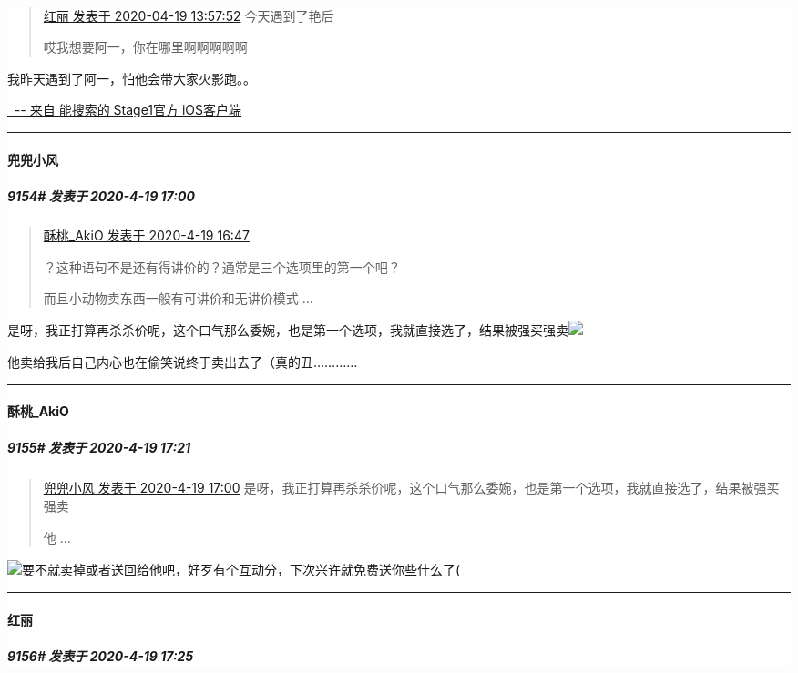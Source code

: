 

<blockquote><a href="httphttps://bbs.saraba1st.com/2b/forum.php?mod=redirect&amp;goto=findpost&amp;pid=47133005&amp;ptid=1800312" target="_blank">红丽 发表于 2020-04-19 13:57:52</a>
今天遇到了艳后

哎我想要阿一，你在哪里啊啊啊啊啊</blockquote>我昨天遇到了阿一，怕他会带大家火影跑。。

[  -- 来自 能搜索的 Stage1官方 iOS客户端](https://itunes.apple.com/fi/app/saraba1st/id1221237470?mt=8)







-----

####  兜兜小风  
##### 9154#       发表于 2020-4-19 17:00



<blockquote><a href="httphttps://bbs.saraba1st.com/2b/forum.php?mod=redirect&amp;goto=findpost&amp;pid=47134384&amp;ptid=1800312" target="_blank">酥桃_AkiO 发表于 2020-4-19 16:47</a>

？这种语句不是还有得讲价的？通常是三个选项里的第一个吧？

而且小动物卖东西一般有可讲价和无讲价模式 ...</blockquote>
是呀，我正打算再杀杀价呢，这个口气那么委婉，也是第一个选项，我就直接选了，结果被强买强卖<img src="https://static.saraba1st.com/image/smiley/face2017/083.png" referrerpolicy="no-referrer">

他卖给我后自己内心也在偷笑说终于卖出去了（真的丑…………







-----

####  酥桃_AkiO  
##### 9155#       发表于 2020-4-19 17:21



<blockquote><a href="httphttps://bbs.saraba1st.com/2b/forum.php?mod=redirect&amp;goto=findpost&amp;pid=47134490&amp;ptid=1800312" target="_blank">兜兜小风 发表于 2020-4-19 17:00</a>
是呀，我正打算再杀杀价呢，这个口气那么委婉，也是第一个选项，我就直接选了，结果被强买强卖

他 ...</blockquote>
<img src="https://static.saraba1st.com/image/smiley/face2017/068.png" referrerpolicy="no-referrer">要不就卖掉或者送回给他吧，好歹有个互动分，下次兴许就免费送你些什么了(







-----

####  红丽  
##### 9156#       发表于 2020-4-19 17:25

